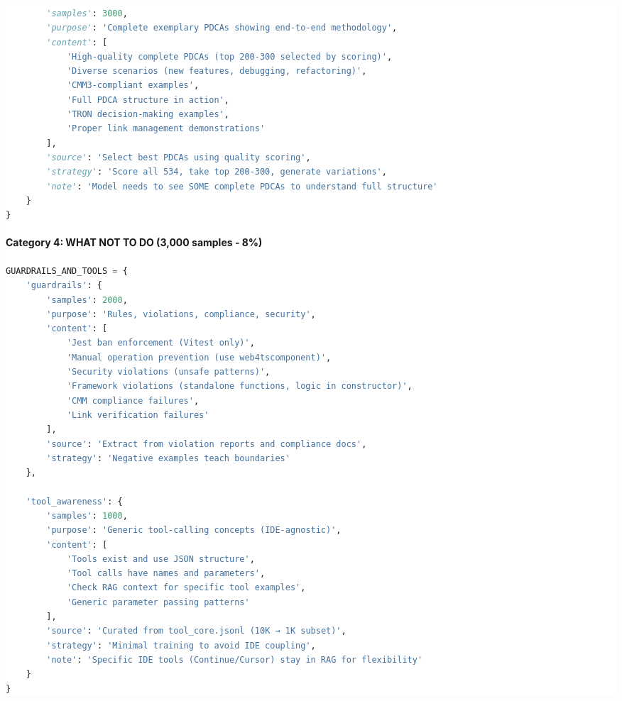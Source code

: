 ```python
        'samples': 3000,
        'purpose': 'Complete exemplary PDCAs showing end-to-end methodology',
        'content': [
            'High-quality complete PDCAs (top 200-300 selected by scoring)',
            'Diverse scenarios (new features, debugging, refactoring)',
            'CMM3-compliant examples',
            'Full PDCA structure in action',
            'TRON decision-making examples',
            'Proper link management demonstrations'
        ],
        'source': 'Select best PDCAs using quality scoring',
        'strategy': 'Score all 534, take top 200-300, generate variations',
        'note': 'Model needs to see SOME complete PDCAs to understand full structure'
    }
}
```

#### Category 4: WHAT NOT TO DO (3,000 samples - 8%)

```python
GUARDRAILS_AND_TOOLS = {
    'guardrails': {
        'samples': 2000,
        'purpose': 'Rules, violations, compliance, security',
        'content': [
            'Jest ban enforcement (Vitest only)',
            'Manual operation prevention (use web4tscomponent)',
            'Security violations (unsafe patterns)',
            'Framework violations (standalone functions, logic in constructor)',
            'CMM compliance failures',
            'Link verification failures'
        ],
        'source': 'Extract from violation reports and compliance docs',
        'strategy': 'Negative examples teach boundaries'
    },
    
    'tool_awareness': {
        'samples': 1000,
        'purpose': 'Generic tool-calling concepts (IDE-agnostic)',
        'content': [
            'Tools exist and use JSON structure',
            'Tool calls have names and parameters',
            'Check RAG context for specific tool examples',
            'Generic parameter passing patterns'
        ],
        'source': 'Curated from tool_core.jsonl (10K → 1K subset)',
        'strategy': 'Minimal training to avoid IDE coupling',
        'note': 'Specific IDE tools (Continue/Cursor) stay in RAG for flexibility'
    }
}
```
